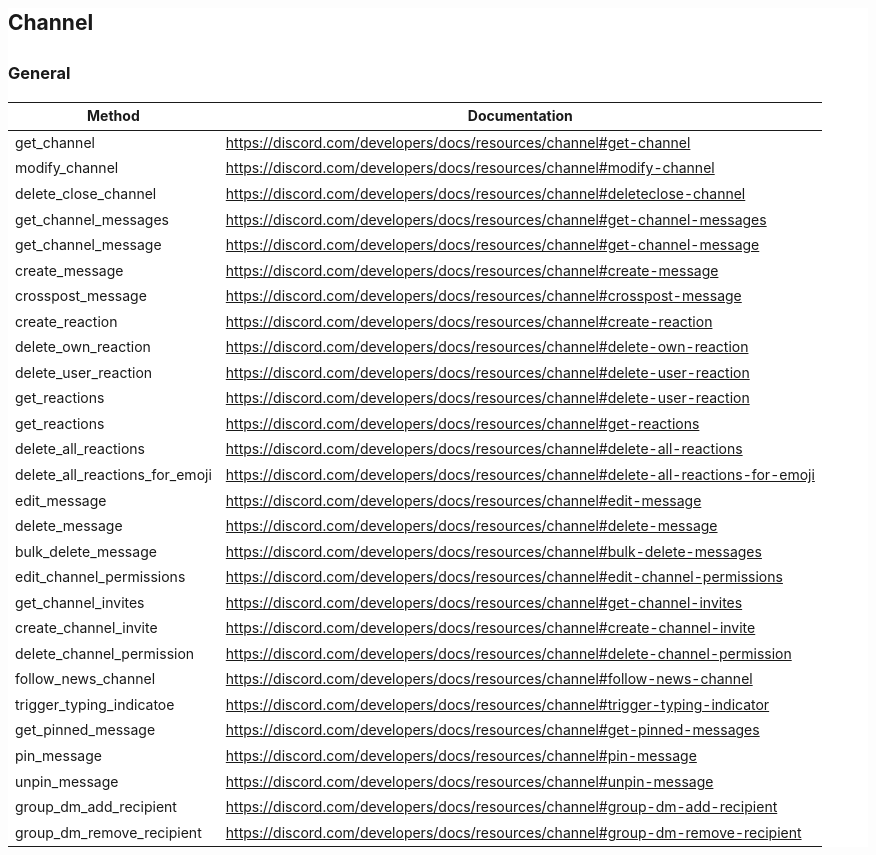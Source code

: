 ## Channel

### General

| Method                         | Documentation                                                                        |
| ------------------------------ | ------------------------------------------------------------------------------------ |
| get_channel                    | https://discord.com/developers/docs/resources/channel#get-channel                    |
| modify_channel                 | https://discord.com/developers/docs/resources/channel#modify-channel                 |
| delete_close_channel           | https://discord.com/developers/docs/resources/channel#deleteclose-channel            |
| get_channel_messages           | https://discord.com/developers/docs/resources/channel#get-channel-messages           |
| get_channel_message            | https://discord.com/developers/docs/resources/channel#get-channel-message            |
| create_message                 | https://discord.com/developers/docs/resources/channel#create-message                 |
| crosspost_message              | https://discord.com/developers/docs/resources/channel#crosspost-message              |
| create_reaction                | https://discord.com/developers/docs/resources/channel#create-reaction                |
| delete_own_reaction            | https://discord.com/developers/docs/resources/channel#delete-own-reaction            |
| delete_user_reaction           | https://discord.com/developers/docs/resources/channel#delete-user-reaction           |
| get_reactions                  | https://discord.com/developers/docs/resources/channel#delete-user-reaction           |
| get_reactions                  | https://discord.com/developers/docs/resources/channel#get-reactions                  |
| delete_all_reactions           | https://discord.com/developers/docs/resources/channel#delete-all-reactions           |
| delete_all_reactions_for_emoji | https://discord.com/developers/docs/resources/channel#delete-all-reactions-for-emoji |
| edit_message                   | https://discord.com/developers/docs/resources/channel#edit-message                   |
| delete_message                 | https://discord.com/developers/docs/resources/channel#delete-message                 |
| bulk_delete_message            | https://discord.com/developers/docs/resources/channel#bulk-delete-messages           |
| edit_channel_permissions       | https://discord.com/developers/docs/resources/channel#edit-channel-permissions       |
| get_channel_invites            | https://discord.com/developers/docs/resources/channel#get-channel-invites            |
| create_channel_invite          | https://discord.com/developers/docs/resources/channel#create-channel-invite          |
| delete_channel_permission      | https://discord.com/developers/docs/resources/channel#delete-channel-permission      |
| follow_news_channel            | https://discord.com/developers/docs/resources/channel#follow-news-channel            |
| trigger_typing_indicatoe       | https://discord.com/developers/docs/resources/channel#trigger-typing-indicator       |
| get_pinned_message             | https://discord.com/developers/docs/resources/channel#get-pinned-messages            |
| pin_message                    | https://discord.com/developers/docs/resources/channel#pin-message                    |
| unpin_message                  | https://discord.com/developers/docs/resources/channel#unpin-message                  |
| group_dm_add_recipient         | https://discord.com/developers/docs/resources/channel#group-dm-add-recipient         |
| group_dm_remove_recipient      | https://discord.com/developers/docs/resources/channel#group-dm-remove-recipient      |
